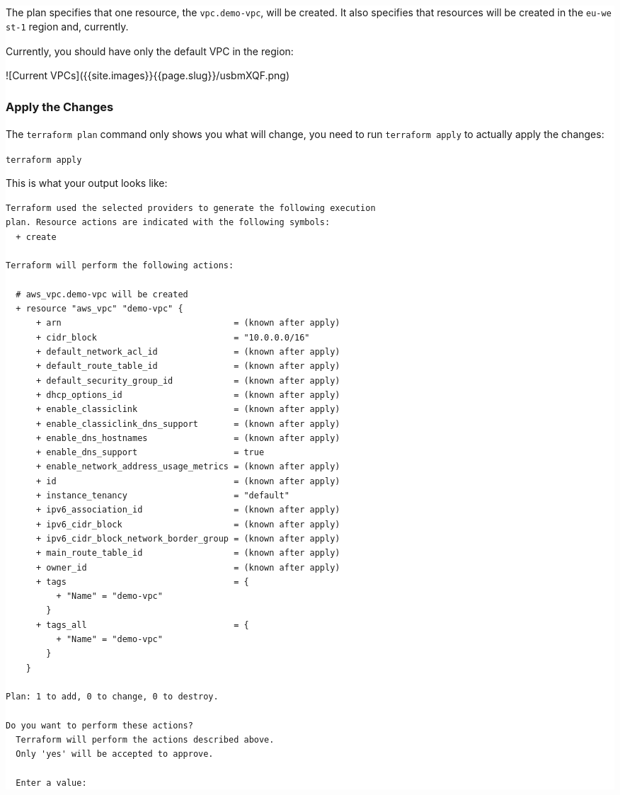 The plan specifies that one resource, the `vpc.demo-vpc`, will be created. It also specifies that resources will be created in the `eu-west-1` region and, currently.

Currently, you should have only the default VPC in the region:

<div class="wide">
![Current VPCs]({{site.images}}{{page.slug}}/usbmXQF.png)
</div>

### Apply the Changes

The `terraform plan` command only shows you what will change, you need to run `terraform apply` to actually apply the changes:

~~~{.bash caption=">_"}
terraform apply
~~~

This is what your output looks like:

~~~{ caption="Output"}
Terraform used the selected providers to generate the following execution 
plan. Resource actions are indicated with the following symbols:
  + create

Terraform will perform the following actions:

  # aws_vpc.demo-vpc will be created
  + resource "aws_vpc" "demo-vpc" {
      + arn                                  = (known after apply)
      + cidr_block                           = "10.0.0.0/16"
      + default_network_acl_id               = (known after apply)
      + default_route_table_id               = (known after apply)
      + default_security_group_id            = (known after apply)
      + dhcp_options_id                      = (known after apply)
      + enable_classiclink                   = (known after apply)
      + enable_classiclink_dns_support       = (known after apply)
      + enable_dns_hostnames                 = (known after apply)
      + enable_dns_support                   = true
      + enable_network_address_usage_metrics = (known after apply)
      + id                                   = (known after apply)
      + instance_tenancy                     = "default"
      + ipv6_association_id                  = (known after apply)
      + ipv6_cidr_block                      = (known after apply)
      + ipv6_cidr_block_network_border_group = (known after apply)
      + main_route_table_id                  = (known after apply)
      + owner_id                             = (known after apply)
      + tags                                 = {
          + "Name" = "demo-vpc"
        }
      + tags_all                             = {
          + "Name" = "demo-vpc"
        }
    }

Plan: 1 to add, 0 to change, 0 to destroy.

Do you want to perform these actions?
  Terraform will perform the actions described above.
  Only 'yes' will be accepted to approve.

  Enter a value:

~~~
